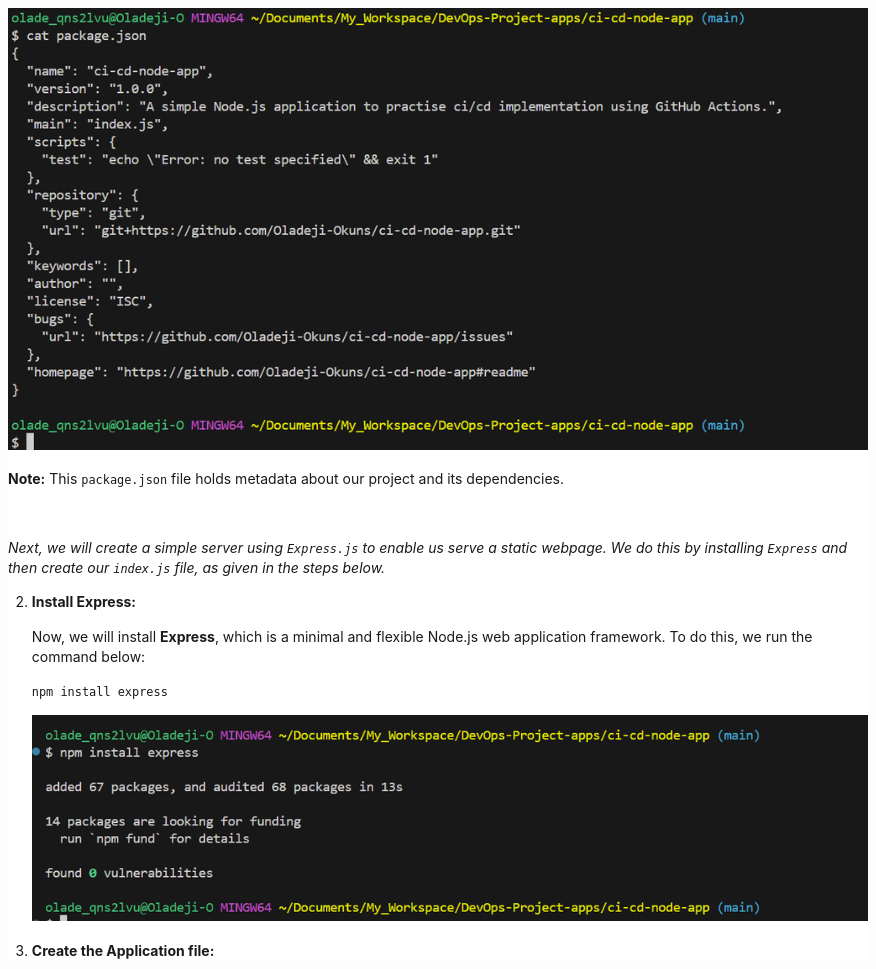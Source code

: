    ![alt text](images/contents-of-the-package.json-file.png)


   **Note:** This `package.json` file holds metadata about our project and its dependencies.

<br>

*Next,  we will create a simple server using `Express.js` to enable us serve a static webpage. We do this by installing `Express` and then create our `index.js` file, as given in the steps below.*

2. **Install Express:**

    Now, we will install **Express**, which is a minimal and flexible Node.js web application framework. To do this, we run the command below:

   ```bash
   npm install express
   ```

   ![alt text](images/installed-express-framework.png)

3. **Create the Application file:**
